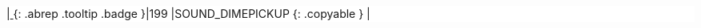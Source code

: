 |[ ](#){: .abrep .tooltip .badge }|199 |SOUND_DIMEPICKUP {: .copyable } |<html> <body> <audio controls id="preview-sound-199"><source src="../sounds/sfx/199.wav" type="audio/wav"> <script>document.getElementById("preview-sound-199").volume = 0.2</script> </body> </html>|  |
|[ ](#){: .abrep .tooltip .badge }|200 |SOUND_LUCKYPICKUP {: .copyable } |<html> <body> <audio controls id="preview-sound-200"><source src="../sounds/sfx/200.wav" type="audio/wav"> <script>document.getElementById("preview-sound-200").volume = 0.2</script> </body> </html>|  |
|[ ](#){: .abrep .tooltip .badge }|201 |SOUND_FETUS_FEET {: .copyable } |<html> <body> <audio controls id="preview-sound-201"><source src="../sounds/sfx/201.wav" type="audio/wav"> <script>document.getElementById("preview-sound-201").volume = 0.2</script> </body> </html>|  |
|[ ](#){: .abrep .tooltip .badge }|204 |SOUND_GOLDENKEY {: .copyable } |<html> <body> <audio controls id="preview-sound-204"><source src="../sounds/sfx/204.wav" type="audio/wav"> <script>document.getElementById("preview-sound-204").volume = 0.2</script> </body> </html>|  |
|[ ](#){: .abrep .tooltip .badge }|205 |SOUND_GOOATTACH0 {: .copyable } |<html> <body> <audio controls id="preview-sound-205"><source src="../sounds/sfx/205.wav" type="audio/wav"> <script>document.getElementById("preview-sound-205").volume = 0.2</script> </body> </html>|  |
|[ ](#){: .abrep .tooltip .badge }|207 |SOUND_GOODEATH {: .copyable } |<html> <body> <audio controls id="preview-sound-207"><source src="../sounds/sfx/207.wav" type="audio/wav"> <script>document.getElementById("preview-sound-207").volume = 0.2</script> </body> </html>|  |
|[ ](#){: .abrep .tooltip .badge }|211 |SOUND_HAND_LASERS {: .copyable } |<html> <body> <audio controls id="preview-sound-211"><source src="../sounds/sfx/211.wav" type="audio/wav"> <script>document.getElementById("preview-sound-211").volume = 0.2</script> </body> </html>|  |
|[ ](#){: .abrep .tooltip .badge }|212 |SOUND_HEARTIN {: .copyable } |<html> <body> <audio controls id="preview-sound-212"><source src="../sounds/sfx/212.wav" type="audio/wav"> <script>document.getElementById("preview-sound-212").volume = 0.2</script> </body> </html>|  |
|[ ](#){: .abrep .tooltip .badge }|213 |SOUND_HEARTOUT {: .copyable } |<html> <body> <audio controls id="preview-sound-213"><source src="../sounds/sfx/213.wav" type="audio/wav"> <script>document.getElementById("preview-sound-213").volume = 0.2</script> </body> </html>|  |
|[ ](#){: .abrep .tooltip .badge }|214 |SOUND_HELL_PORTAL1 {: .copyable } |<html> <body> <audio controls id="preview-sound-214"><source src="../sounds/sfx/214.wav" type="audio/wav"> <script>document.getElementById("preview-sound-214").volume = 0.2</script> </body> </html>|  |
|[ ](#){: .abrep .tooltip .badge }|215 |SOUND_HELL_PORTAL2 {: .copyable } |<html> <body> <audio controls id="preview-sound-215"><source src="../sounds/sfx/215.wav" type="audio/wav"> <script>document.getElementById("preview-sound-215").volume = 0.2</script> </body> </html>|  |
|[ ](#){: .abrep .tooltip .badge }|217 |SOUND_ISAACDIES {: .copyable } |<html> <body> <audio controls id="preview-sound-217"><source src="../sounds/sfx/217.wav" type="audio/wav"> <script>document.getElementById("preview-sound-217").volume = 0.2</script> </body> </html>|  |
|[ ](#){: .abrep .tooltip .badge }|218 |SOUND_ITEMRECHARGE {: .copyable } |<html> <body> <audio controls id="preview-sound-218"><source src="../sounds/sfx/218.wav" type="audio/wav"> <script>document.getElementById("preview-sound-218").volume = 0.2</script> </body> </html>|  |
|[ ](#){: .abrep .tooltip .badge }|219 |SOUND_KISS_LIPS1 {: .copyable } |<html> <body> <audio controls id="preview-sound-219"><source src="../sounds/sfx/219.wav" type="audio/wav"> <script>document.getElementById("preview-sound-219").volume = 0.2</script> </body> </html>|  |
|[ ](#){: .abrep .tooltip .badge }|221 |SOUND_LEECH {: .copyable } |<html> <body> <audio controls id="preview-sound-221"><source src="../sounds/sfx/221.wav" type="audio/wav"> <script>document.getElementById("preview-sound-221").volume = 0.2</script> </body> </html>|  |
|[ ](#){: .abrep .tooltip .badge }|224 |SOUND_MAGGOTCHARGE {: .copyable } |<html> <body> <audio controls id="preview-sound-224"><source src="../sounds/sfx/224.wav" type="audio/wav"> <script>document.getElementById("preview-sound-224").volume = 0.2</script> </body> </html>|  |
|[ ](#){: .abrep .tooltip .badge }|226 |SOUND_MEATHEADSHOOT {: .copyable } |<html> <body> <audio controls id="preview-sound-226"><source src="../sounds/sfx/226.wav" type="audio/wav"> <script>document.getElementById("preview-sound-226").volume = 0.2</script> </body> </html>|  |
|[ ](#){: .abrep .tooltip .badge }|229 |SOUND_METAL_BLOCKBREAK {: .copyable } |<html> <body> <audio controls id="preview-sound-229"><source src="../sounds/sfx/229.wav" type="audio/wav"> <script>document.getElementById("preview-sound-229").volume = 0.2</script> </body> </html>|  |
|[ ](#){: .abrep .tooltip .badge }|231 |SOUND_NICKELDROP {: .copyable } |<html> <body> <audio controls id="preview-sound-231"><source src="../sounds/sfx/231.wav" type="audio/wav"> <script>document.getElementById("preview-sound-231").volume = 0.2</script> </body> </html>|  |
|[ ](#){: .abrep .tooltip .badge }|232 |SOUND_NICKELPICKUP {: .copyable } |<html> <body> <audio controls id="preview-sound-232"><source src="../sounds/sfx/232.wav" type="audio/wav"> <script>document.getElementById("preview-sound-232").volume = 0.2</script> </body> </html>|  |
|[ ](#){: .abrep .tooltip .badge }|233 |SOUND_PENNYDROP {: .copyable } |<html> <body> <audio controls id="preview-sound-233"><source src="../sounds/sfx/233.wav" type="audio/wav"> <script>document.getElementById("preview-sound-233").volume = 0.2</script> </body> </html>|  |